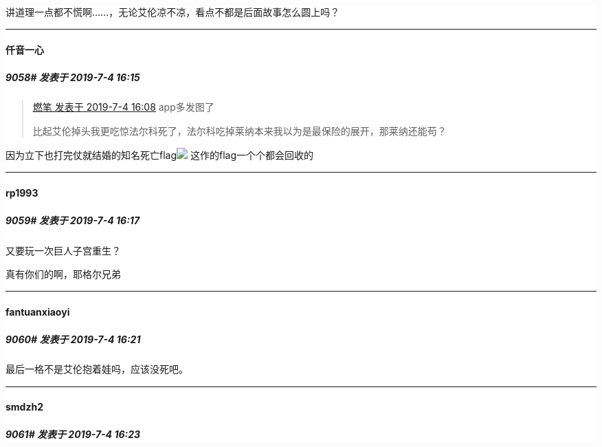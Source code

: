 


讲道理一点都不慌啊……，无论艾伦凉不凉，看点不都是后面故事怎么圆上吗？







-----

####  仟音一心  
##### 9058#       发表于 2019-7-4 16:15



<blockquote><a href="httphttps://bbs.saraba1st.com/2b/forum.php?mod=redirect&amp;goto=findpost&amp;pid=44384485&amp;ptid=915143" target="_blank">燃笔 发表于 2019-7-4 16:08</a>
app多发图了

比起艾伦掉头我更吃惊法尔科死了，法尔科吃掉莱纳本来我以为是最保险的展开，那莱纳还能苟？</blockquote>
因为立下也打完仗就结婚的知名死亡flag<img src="https://static.saraba1st.com/image/smiley/face2017/067.png" referrerpolicy="no-referrer">
这作的flag一个个都会回收的







-----

####  rp1993  
##### 9059#       发表于 2019-7-4 16:17




又要玩一次巨人子宫重生？

真有你们的啊，耶格尔兄弟







-----

####  fantuanxiaoyi  
##### 9060#       发表于 2019-7-4 16:21




最后一格不是艾伦抱着娃吗，应该没死吧。







-----

####  smdzh2  
##### 9061#       发表于 2019-7-4 16:23
